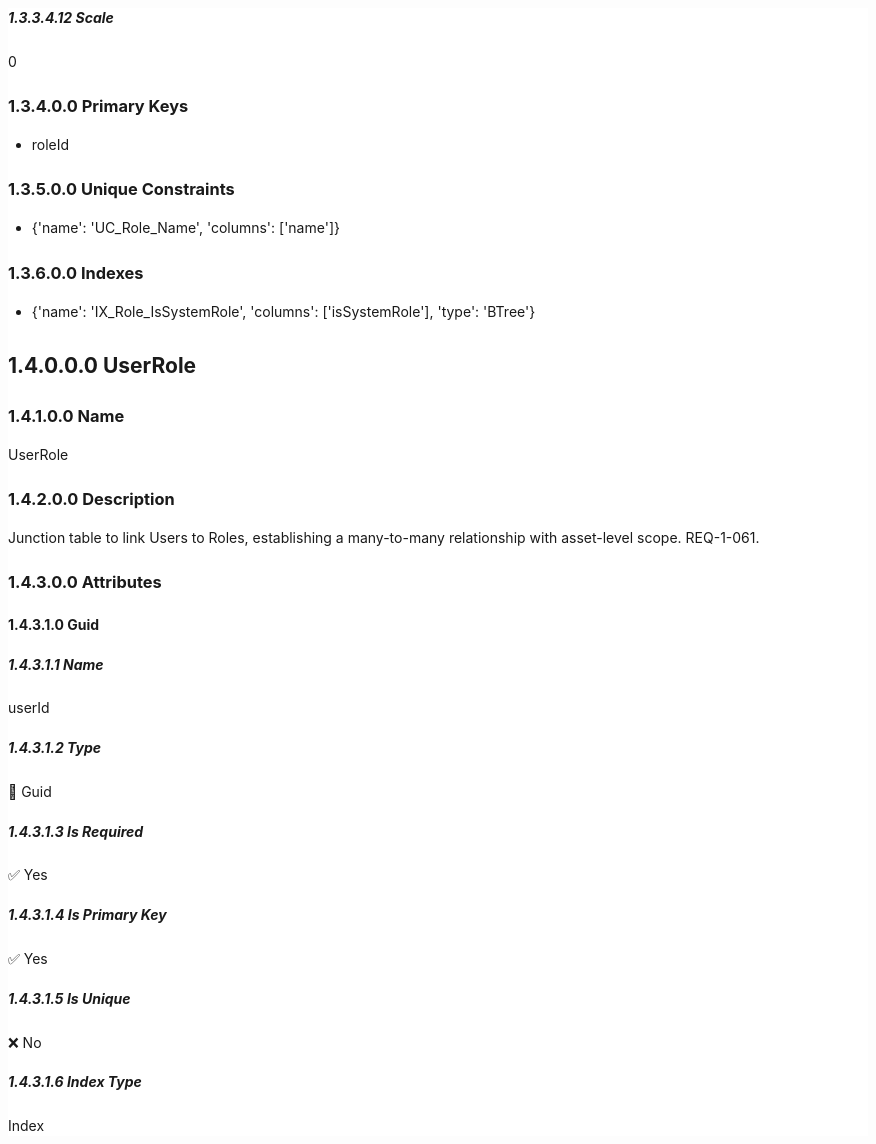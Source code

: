 ##### 1.3.3.4.12 Scale

0

### 1.3.4.0.0 Primary Keys

- roleId

### 1.3.5.0.0 Unique Constraints

- {'name': 'UC_Role_Name', 'columns': ['name']}

### 1.3.6.0.0 Indexes

- {'name': 'IX_Role_IsSystemRole', 'columns': ['isSystemRole'], 'type': 'BTree'}

## 1.4.0.0.0 UserRole

### 1.4.1.0.0 Name

UserRole

### 1.4.2.0.0 Description

Junction table to link Users to Roles, establishing a many-to-many relationship with asset-level scope. REQ-1-061.

### 1.4.3.0.0 Attributes

#### 1.4.3.1.0 Guid

##### 1.4.3.1.1 Name

userId

##### 1.4.3.1.2 Type

🔹 Guid

##### 1.4.3.1.3 Is Required

✅ Yes

##### 1.4.3.1.4 Is Primary Key

✅ Yes

##### 1.4.3.1.5 Is Unique

❌ No

##### 1.4.3.1.6 Index Type

Index
